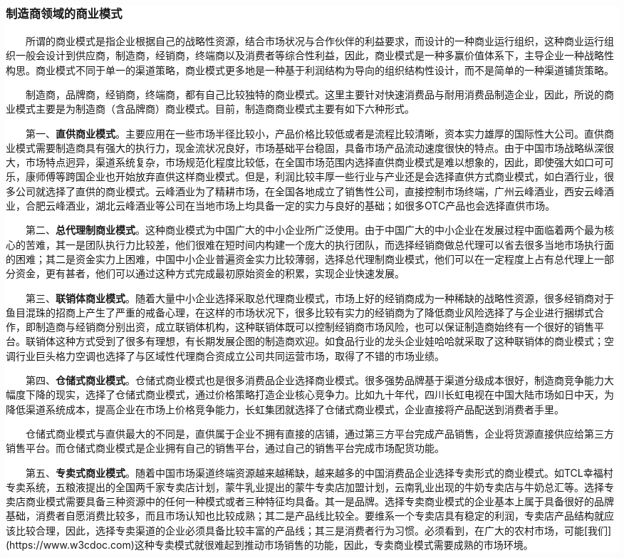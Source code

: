 <dl data-reader-unique-id="226">
  <dt data-reader-unique-id="227">
    <h3>
      制造商领域的商业模式
    </h3>
  </dt>
</dl>

<p data-reader-unique-id="228">
  　　所谓的商业模式是指企业根据自己的战略性资源，结合市场状况与合作伙伴的利益要求，而设计的一种商业运行组织，这种商业运行组织一般会设计到供应商，制造商，经销商，终端商以及消费者等综合性利益，因此，商业模式是一种多赢价值体系下，主导企业一种战略性构思。商业模式不同于单一的渠道策略，商业模式更多地是一种基于利润结构为导向的组织结构性设计，而不是简单的一种渠道铺货策略。
</p>

<p data-reader-unique-id="236">
  　　制造商，品牌商，经销商，终端商，都有自己比较独特的商业模式。这里主要针对快速消费品与耐用消费品制造企业，因此，所说的商业模式主要是为制造商（含品牌商）商业模式。目前，制造商商业模式主要有如下六种形式。
</p>

<p data-reader-unique-id="243">
  　　第一、<b data-reader-unique-id="244">直供商业模式</b>。主要应用在一些市场半径比较小，产品价格比较低或者是流程比较清晰，资本实力雄厚的国际性大公司。直供商业模式需要制造商具有强大的执行力，现金流状况良好，市场基础平台稳固，具备市场产品流动速度很快的特点。由于中国市场战略纵深很大，市场特点迥异，渠道系统复杂，市场规范化程度比较低，在全国市场范围内选择直供商业模式是难以想象的，因此，即使强大如口可可乐，康师傅等跨国企业也开始放弃直供这样商业模式。但是，利润比较丰厚一些行业与产业还是会选择直供方式商业模式，如白酒行业，很多公司就选择了直供的商业模式。云峰酒业为了精耕市场，在全国各地成立了销售性公司，直接控制市场终端，广州云峰酒业，西安云峰酒业，合肥云峰酒业，湖北云峰酒业等公司在当地市场上均具备一定的实力与良好的基础；如很多OTC产品也会选择直供市场。
</p>

<p data-reader-unique-id="254">
  　　第二、<b data-reader-unique-id="255">总代理制商业模式</b>。这种商业模式为中国广大的中小企业所广泛使用。由于中国广大的中小企业在发展过程中面临着两个最为核心的苦难，其一是团队执行力比较差，他们很难在短时间内构建一个庞大的执行团队，而选择经销商做总代理可以省去很多当地市场执行面的困难；其二是资金实力上困难，中国中小企业普遍资金实力比较薄弱，选择总代理制商业模式，他们可以在一定程度上占有总代理上一部分资金，更有甚者，他们可以通过这种方式完成最初原始资金的积累，实现企业快速发展。
</p>

<p data-reader-unique-id="260">
  　　第三、<b data-reader-unique-id="261">联销体商业模式</b>。随着大量中小企业选择采取总代理商业模式，市场上好的经销商成为一种稀缺的战略性资源，很多经销商对于鱼目混珠的招商上产生了严重的戒备心理，在这样的市场状况下，很多比较有实力的经销商为了降低商业风险选择了与企业进行捆绑式合作，即制造商与经销商分别出资，成立联销体机构，这种联销体既可以控制经销商市场风险，也可以保证制造商始终有一个很好的销售平台。联销体这种方式受到了很多有理想，有长期发展企图的制造商欢迎。如食品行业的龙头企业娃哈哈就采取了这种联销体的商业模式；空调行业巨头格力空调也选择了与区域性代理商合资成立公司共同运营市场，取得了不错的市场业绩。
</p>

<p data-reader-unique-id="271">
  　　第四、<b data-reader-unique-id="272">仓储式商业模式</b>。仓储式商业模式也是很多消费品企业选择商业模式。很多强势品牌基于渠道分级成本很好，制造商竞争能力大幅度下降的现实，选择了仓储式商业模式，通过价格策略打造企业核心竞争力。比如九十年代，四川长虹电视在中国大陆市场如日中天，为降低渠道系统成本，提高企业在市场上价格竞争能力，长虹集团就选择了仓储式商业模式，企业直接将产品配送到消费者手里。
</p>

<p data-reader-unique-id="282">
  　　仓储式商业模式与直供最大的不同是，直供属于企业不拥有直接的店铺，通过第三方平台完成产品销售，企业将货源直接供应给第三方销售平台。而仓储式商业模式是企业拥有自己的销售平台，通过自己的销售平台完成市场配货功能。
</p>

<p data-reader-unique-id="284">
  　　第五、<b data-reader-unique-id="285">专卖式商业模式</b>。随着中国市场渠道终端资源越来越稀缺，越来越多的中国消费品企业选择专卖形式的商业模式。如TCL幸福村专卖系统，五粮液提出的全国两千家专卖店计划，蒙牛乳业提出的蒙牛专卖店加盟计划，云南乳业出现的牛奶专卖店与牛奶总汇等。选择专卖店商业模式需要具备三种资源中的任何一种模式或者三种特征均具备。其一是品牌。选择专卖商业模式的企业基本上属于具备很好的品牌基础，消费者自愿消费比较多，而且市场认知也比较成熟；其二是产品线比较全。要维系一个专卖店具有稳定的利润，专卖店产品结构就应该比较合理，因此，选择专卖渠道的企业必须具备比较丰富的产品线；其三是消费者行为习惯。必须看到，在广大的农村市场，可能[我们](https://www.w3cdoc.com)这种专卖模式就很难起到推动市场销售的功能，因此，专卖商业模式需要成熟的市场环境。
</p>

